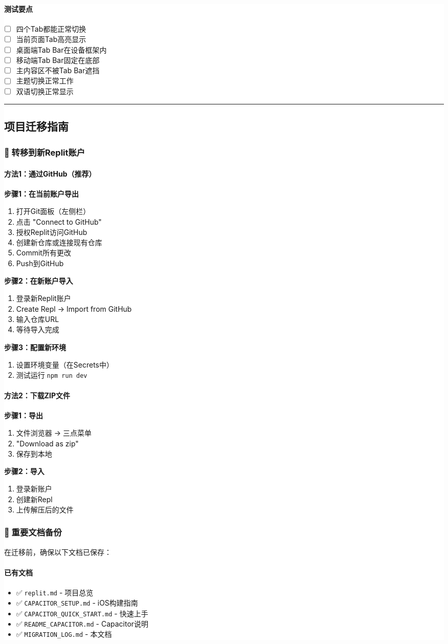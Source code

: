 #### 测试要点

- [ ] 四个Tab都能正常切换
- [ ] 当前页面Tab高亮显示
- [ ] 桌面端Tab Bar在设备框架内
- [ ] 移动端Tab Bar固定在底部
- [ ] 主内容区不被Tab Bar遮挡
- [ ] 主题切换正常工作
- [ ] 双语切换正常显示

---

## 项目迁移指南

### 🔄 转移到新Replit账户

#### 方法1：通过GitHub（推荐）

**步骤1：在当前账户导出**
1. 打开Git面板（左侧栏）
2. 点击 "Connect to GitHub"
3. 授权Replit访问GitHub
4. 创建新仓库或连接现有仓库
5. Commit所有更改
6. Push到GitHub

**步骤2：在新账户导入**
1. 登录新Replit账户
2. Create Repl → Import from GitHub
3. 输入仓库URL
4. 等待导入完成

**步骤3：配置新环境**
1. 设置环境变量（在Secrets中）
2. 测试运行 `npm run dev`

#### 方法2：下载ZIP文件

**步骤1：导出**
1. 文件浏览器 → 三点菜单
2. "Download as zip"
3. 保存到本地

**步骤2：导入**
1. 登录新账户
2. 创建新Repl
3. 上传解压后的文件

### 📝 重要文档备份

在迁移前，确保以下文档已保存：

#### 已有文档
- ✅ `replit.md` - 项目总览
- ✅ `CAPACITOR_SETUP.md` - iOS构建指南
- ✅ `CAPACITOR_QUICK_START.md` - 快速上手
- ✅ `README_CAPACITOR.md` - Capacitor说明
- ✅ `MIGRATION_LOG.md` - 本文档

